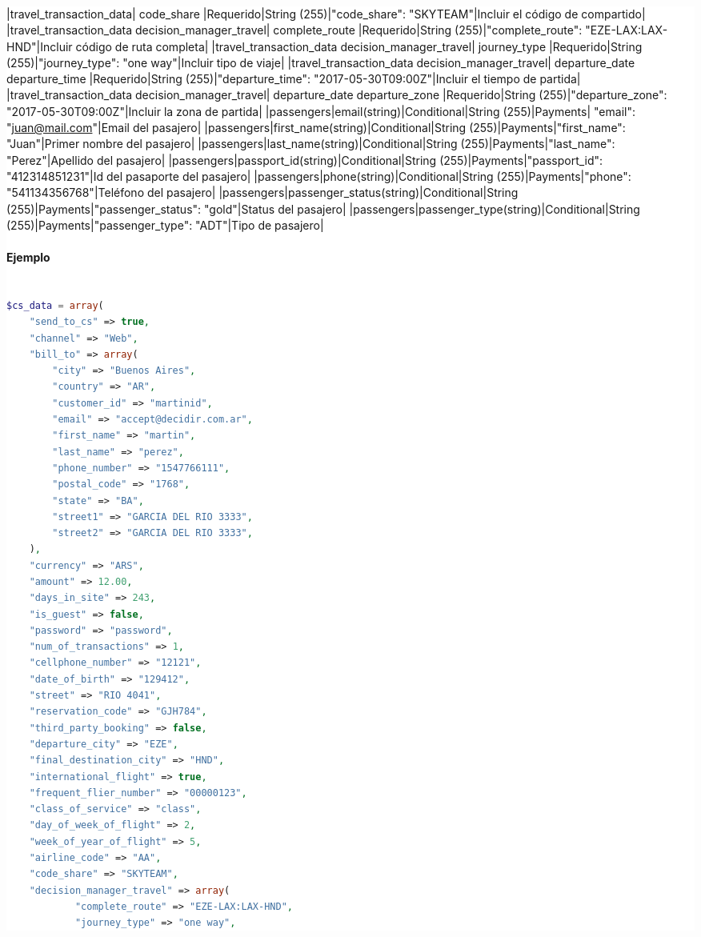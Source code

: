 |travel_transaction_data| code_share |Requerido|String (255)|"code_share": "SKYTEAM"|Incluir el código de compartido|
|travel_transaction_data decision_manager_travel| complete_route |Requerido|String (255)|"complete_route": "EZE-LAX:LAX-HND"|Incluir código de ruta completa|
|travel_transaction_data decision_manager_travel| journey_type |Requerido|String (255)|"journey_type": "one way"|Incluir tipo de viaje|
|travel_transaction_data decision_manager_travel| departure_date departure_time |Requerido|String (255)|"departure_time": "2017-05-30T09:00Z"|Incluir el tiempo de partida|
|travel_transaction_data decision_manager_travel| departure_date departure_zone |Requerido|String (255)|"departure_zone": "2017-05-30T09:00Z"|Incluir la zona de partida|
|passengers|email(string)|Conditional|String (255)|Payments| "email": "juan@mail.com"|Email del pasajero|
|passengers|first_name(string)|Conditional|String (255)|Payments|"first_name": "Juan"|Primer nombre del pasajero|
|passengers|last_name(string)|Conditional|String (255)|Payments|"last_name": "Perez"|Apellido del pasajero|
|passengers|passport_id(string)|Conditional|String (255)|Payments|"passport_id": "412314851231"|Id del pasaporte del pasajero|
|passengers|phone(string)|Conditional|String (255)|Payments|"phone": "541134356768"|Teléfono del pasajero|
|passengers|passenger_status(string)|Conditional|String (255)|Payments|"passenger_status": "gold"|Status del pasajero|
|passengers|passenger_type(string)|Conditional|String (255)|Payments|"passenger_type": "ADT"|Tipo de pasajero|

#### Ejemplo
```php

$cs_data = array(
    "send_to_cs" => true,
    "channel" => "Web",
    "bill_to" => array(
        "city" => "Buenos Aires",
        "country" => "AR",
        "customer_id" => "martinid",
        "email" => "accept@decidir.com.ar",
        "first_name" => "martin",
        "last_name" => "perez",
        "phone_number" => "1547766111",
        "postal_code" => "1768",
        "state" => "BA",
        "street1" => "GARCIA DEL RIO 3333",
        "street2" => "GARCIA DEL RIO 3333",
    ),
    "currency" => "ARS",
    "amount" => 12.00,
    "days_in_site" => 243,
    "is_guest" => false,
    "password" => "password",
    "num_of_transactions" => 1,
    "cellphone_number" => "12121",
    "date_of_birth" => "129412",
    "street" => "RIO 4041",
    "reservation_code" => "GJH784",
    "third_party_booking" => false,
    "departure_city" => "EZE",
    "final_destination_city" => "HND",
    "international_flight" => true,
    "frequent_flier_number" => "00000123",
    "class_of_service" => "class",
    "day_of_week_of_flight" => 2,
    "week_of_year_of_flight" => 5,
    "airline_code" => "AA",
    "code_share" => "SKYTEAM",
    "decision_manager_travel" => array(
            "complete_route" => "EZE-LAX:LAX-HND",
            "journey_type" => "one way",
```